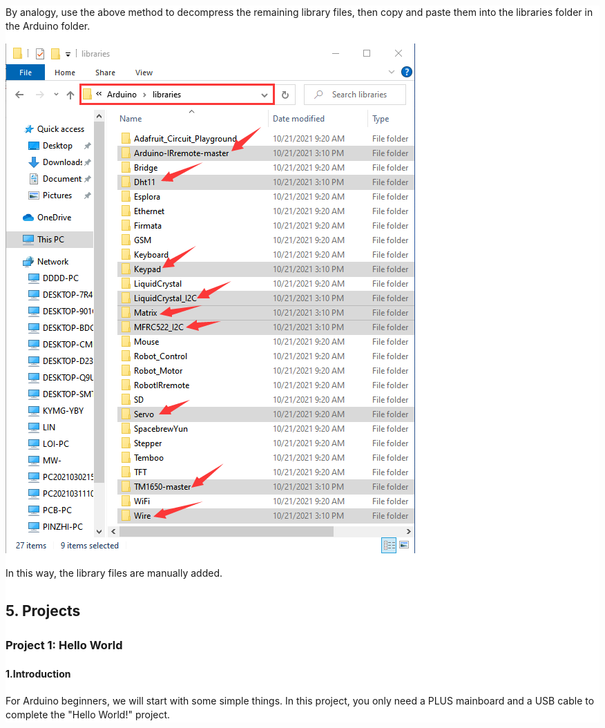 By analogy, use the above method to decompress the remaining library files, then copy and paste them into the libraries folder in the Arduino folder.

![](./media/36f2aba3c4b097856acb58332811f546-1681708397151-114.png)

In this way, the library files are manually added.

## 5. Projects

### **Project 1: Hello World**

#### 1.**Introduction**

For Arduino beginners, we will start with some simple things. In this project, you only need a PLUS mainboard and a USB cable to complete the "Hello World!" project.
